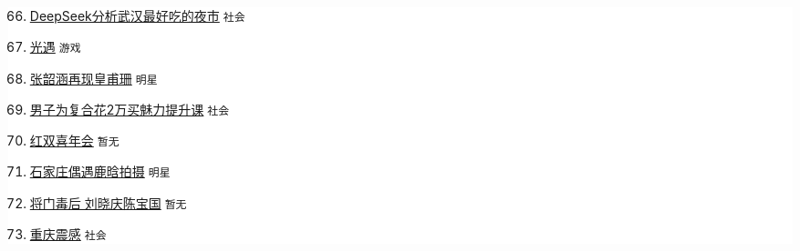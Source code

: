 66. [DeepSeek分析武汉最好吃的夜市](https://m.weibo.cn/search?containerid=100103type%3D1%26t%3D10%26q%3D%23DeepSeek%E5%88%86%E6%9E%90%E6%AD%A6%E6%B1%89%E6%9C%80%E5%A5%BD%E5%90%83%E7%9A%84%E5%A4%9C%E5%B8%82%23&stream_entry_id=31&isnewpage=1&extparam=seat%3D1%26stream_entry_id%3D31%26lcate%3D5001%26realpos%3D35%26filter_type%3Drealtimehot%26pos%3D36%26dgr%3D0%26q%3D%2523DeepSeek%25E5%2588%2586%25E6%259E%2590%25E6%25AD%25A6%25E6%25B1%2589%25E6%259C%2580%25E5%25A5%25BD%25E5%2590%2583%25E7%259A%2584%25E5%25A4%259C%25E5%25B8%2582%2523%26band_rank%3D35%26cate%3D5001%26flag%3D1%26c_type%3D31%26display_time%3D1742821906%26pre_seqid%3D1742821906282049172276) `社会` 

67. [光遇](https://m.weibo.cn/search?containerid=100103type%3D1%26t%3D10%26q%3D%E5%85%89%E9%81%87&stream_entry_id=31&isnewpage=1&extparam=seat%3D1%26stream_entry_id%3D31%26lcate%3D5001%26realpos%3D36%26filter_type%3Drealtimehot%26pos%3D37%26dgr%3D0%26q%3D%25E5%2585%2589%25E9%2581%2587%26band_rank%3D36%26cate%3D5001%26flag%3D1%26c_type%3D31%26display_time%3D1742821906%26pre_seqid%3D1742821906282049172276) `游戏` 

68. [张韶涵再现皇甫珊](https://m.weibo.cn/search?containerid=100103type%3D1%26t%3D10%26q%3D%23%E5%BC%A0%E9%9F%B6%E6%B6%B5%E5%86%8D%E7%8E%B0%E7%9A%87%E7%94%AB%E7%8F%8A%23&stream_entry_id=31&isnewpage=1&extparam=seat%3D1%26stream_entry_id%3D31%26lcate%3D5001%26realpos%3D37%26filter_type%3Drealtimehot%26pos%3D38%26dgr%3D0%26q%3D%2523%25E5%25BC%25A0%25E9%259F%25B6%25E6%25B6%25B5%25E5%2586%258D%25E7%258E%25B0%25E7%259A%2587%25E7%2594%25AB%25E7%258F%258A%2523%26band_rank%3D37%26cate%3D5001%26flag%3D1%26c_type%3D31%26display_time%3D1742821906%26pre_seqid%3D1742821906282049172276) `明星` 

69. [男子为复合花2万买魅力提升课](https://m.weibo.cn/search?containerid=100103type%3D1%26t%3D10%26q%3D%23%E7%94%B7%E5%AD%90%E4%B8%BA%E5%A4%8D%E5%90%88%E8%8A%B12%E4%B8%87%E4%B9%B0%E9%AD%85%E5%8A%9B%E6%8F%90%E5%8D%87%E8%AF%BE%23&stream_entry_id=31&isnewpage=1&extparam=seat%3D1%26stream_entry_id%3D31%26lcate%3D5001%26realpos%3D40%26filter_type%3Drealtimehot%26pos%3D41%26dgr%3D0%26q%3D%2523%25E7%2594%25B7%25E5%25AD%2590%25E4%25B8%25BA%25E5%25A4%258D%25E5%2590%2588%25E8%258A%25B12%25E4%25B8%2587%25E4%25B9%25B0%25E9%25AD%2585%25E5%258A%259B%25E6%258F%2590%25E5%258D%2587%25E8%25AF%25BE%2523%26band_rank%3D40%26cate%3D5001%26flag%3D1%26c_type%3D31%26display_time%3D1742821906%26pre_seqid%3D1742821906282049172276) `社会` 

70. [红双喜年会](https://m.weibo.cn/search?containerid=100103type%3D1%26t%3D10%26q%3D%E7%BA%A2%E5%8F%8C%E5%96%9C%E5%B9%B4%E4%BC%9A&stream_entry_id=31&isnewpage=1&extparam=seat%3D1%26stream_entry_id%3D31%26lcate%3D5001%26realpos%3D41%26filter_type%3Drealtimehot%26pos%3D42%26dgr%3D0%26q%3D%25E7%25BA%25A2%25E5%258F%258C%25E5%2596%259C%25E5%25B9%25B4%25E4%25BC%259A%26band_rank%3D41%26cate%3D5001%26flag%3D0%26c_type%3D31%26display_time%3D1742821906%26pre_seqid%3D1742821906282049172276) `暂无` 

71. [石家庄偶遇鹿晗拍摄](https://m.weibo.cn/search?containerid=100103type%3D1%26t%3D10%26q%3D%23%E7%9F%B3%E5%AE%B6%E5%BA%84%E5%81%B6%E9%81%87%E9%B9%BF%E6%99%97%E6%8B%8D%E6%91%84%23&stream_entry_id=31&isnewpage=1&extparam=seat%3D1%26stream_entry_id%3D31%26lcate%3D5001%26realpos%3D42%26filter_type%3Drealtimehot%26pos%3D43%26dgr%3D0%26q%3D%2523%25E7%259F%25B3%25E5%25AE%25B6%25E5%25BA%2584%25E5%2581%25B6%25E9%2581%2587%25E9%25B9%25BF%25E6%2599%2597%25E6%258B%258D%25E6%2591%2584%2523%26band_rank%3D42%26cate%3D5001%26flag%3D0%26c_type%3D31%26display_time%3D1742821906%26pre_seqid%3D1742821906282049172276) `明星` 

72. [将门毒后 刘晓庆陈宝国](https://m.weibo.cn/search?containerid=100103type%3D1%26t%3D10%26q%3D%E5%B0%86%E9%97%A8%E6%AF%92%E5%90%8E+%E5%88%98%E6%99%93%E5%BA%86%E9%99%88%E5%AE%9D%E5%9B%BD&stream_entry_id=31&isnewpage=1&extparam=seat%3D1%26stream_entry_id%3D31%26lcate%3D5001%26realpos%3D43%26filter_type%3Drealtimehot%26pos%3D44%26dgr%3D0%26q%3D%25E5%25B0%2586%25E9%2597%25A8%25E6%25AF%2592%25E5%2590%258E%2520%25E5%2588%2598%25E6%2599%2593%25E5%25BA%2586%25E9%2599%2588%25E5%25AE%259D%25E5%259B%25BD%26band_rank%3D43%26cate%3D5001%26flag%3D0%26c_type%3D31%26display_time%3D1742821906%26pre_seqid%3D1742821906282049172276) `暂无` 

73. [重庆震感](https://m.weibo.cn/search?containerid=100103type%3D1%26t%3D10%26q%3D%E9%87%8D%E5%BA%86%E9%9C%87%E6%84%9F&stream_entry_id=31&isnewpage=1&extparam=seat%3D1%26stream_entry_id%3D31%26lcate%3D5001%26realpos%3D44%26filter_type%3Drealtimehot%26pos%3D45%26dgr%3D0%26q%3D%25E9%2587%258D%25E5%25BA%2586%25E9%259C%2587%25E6%2584%259F%26band_rank%3D44%26cate%3D5001%26flag%3D1%26c_type%3D31%26display_time%3D1742821906%26pre_seqid%3D1742821906282049172276) `社会` 
